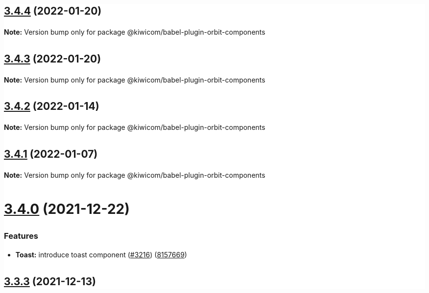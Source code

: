 
## [3.4.4](https://github.com/kiwicom/orbit/compare/@kiwicom/babel-plugin-orbit-components@3.4.3...@kiwicom/babel-plugin-orbit-components@3.4.4) (2022-01-20)

**Note:** Version bump only for package @kiwicom/babel-plugin-orbit-components





## [3.4.3](https://github.com/kiwicom/orbit/compare/@kiwicom/babel-plugin-orbit-components@3.4.2...@kiwicom/babel-plugin-orbit-components@3.4.3) (2022-01-20)

**Note:** Version bump only for package @kiwicom/babel-plugin-orbit-components





## [3.4.2](https://github.com/kiwicom/orbit/compare/@kiwicom/babel-plugin-orbit-components@3.4.1...@kiwicom/babel-plugin-orbit-components@3.4.2) (2022-01-14)

**Note:** Version bump only for package @kiwicom/babel-plugin-orbit-components





## [3.4.1](https://github.com/kiwicom/orbit/compare/@kiwicom/babel-plugin-orbit-components@3.4.0...@kiwicom/babel-plugin-orbit-components@3.4.1) (2022-01-07)

**Note:** Version bump only for package @kiwicom/babel-plugin-orbit-components





# [3.4.0](https://github.com/kiwicom/orbit/compare/@kiwicom/babel-plugin-orbit-components@3.3.3...@kiwicom/babel-plugin-orbit-components@3.4.0) (2021-12-22)


### Features

* **Toast:** introduce toast component ([#3216](https://github.com/kiwicom/orbit/issues/3216)) ([8157669](https://github.com/kiwicom/orbit/commit/8157669e30b89bf2f207287e410ba952509d6f98))





## [3.3.3](https://github.com/kiwicom/orbit/compare/@kiwicom/babel-plugin-orbit-components@3.3.2...@kiwicom/babel-plugin-orbit-components@3.3.3) (2021-12-13)
